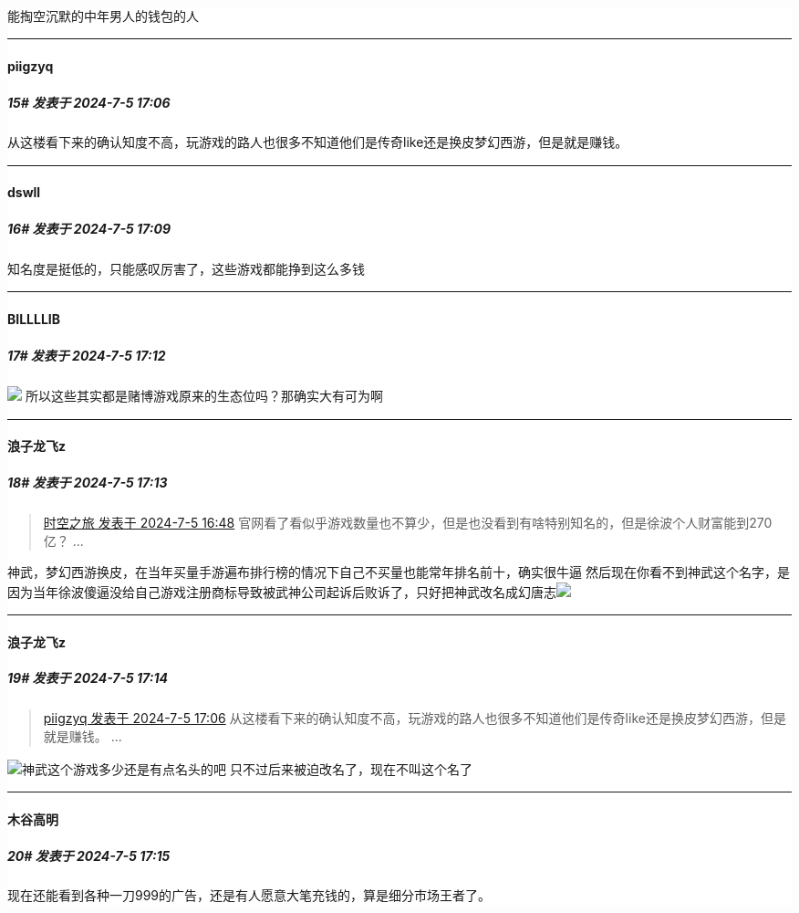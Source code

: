 能掏空沉默的中年男人的钱包的人

*****

####  piigzyq  
##### 15#       发表于 2024-7-5 17:06

从这楼看下来的确认知度不高，玩游戏的路人也很多不知道他们是传奇like还是换皮梦幻西游，但是就是赚钱。

*****

####  dswll  
##### 16#       发表于 2024-7-5 17:09

知名度是挺低的，只能感叹厉害了，这些游戏都能挣到这么多钱

*****

####  BILLLLIB  
##### 17#       发表于 2024-7-5 17:12

<img src="https://static.saraba1st.com/image/smiley/face2017/013.png" referrerpolicy="no-referrer"> 所以这些其实都是赌博游戏原来的生态位吗？那确实大有可为啊

*****

####  浪子龙飞z  
##### 18#       发表于 2024-7-5 17:13

<blockquote><a href="httphttps://bbs.saraba1st.com/2b/forum.php?mod=redirect&amp;goto=findpost&amp;pid=65492546&amp;ptid=2190269" target="_blank">时空之旅 发表于 2024-7-5 16:48</a>
官网看了看似乎游戏数量也不算少，但是也没看到有啥特别知名的，但是徐波个人财富能到270亿？ ...</blockquote>
神武，梦幻西游换皮，在当年买量手游遍布排行榜的情况下自己不买量也能常年排名前十，确实很牛逼
然后现在你看不到神武这个名字，是因为当年徐波傻逼没给自己游戏注册商标导致被武神公司起诉后败诉了，只好把神武改名成幻唐志<img src="https://static.saraba1st.com/image/smiley/face2017/067.png" referrerpolicy="no-referrer">

*****

####  浪子龙飞z  
##### 19#       发表于 2024-7-5 17:14

<blockquote><a href="httphttps://bbs.saraba1st.com/2b/forum.php?mod=redirect&amp;goto=findpost&amp;pid=65492786&amp;ptid=2190269" target="_blank">piigzyq 发表于 2024-7-5 17:06</a>
从这楼看下来的确认知度不高，玩游戏的路人也很多不知道他们是传奇like还是换皮梦幻西游，但是就是赚钱。 ...</blockquote>
<img src="https://static.saraba1st.com/image/smiley/face2017/067.png" referrerpolicy="no-referrer">神武这个游戏多少还是有点名头的吧
只不过后来被迫改名了，现在不叫这个名了

*****

####  木谷高明  
##### 20#       发表于 2024-7-5 17:15

现在还能看到各种一刀999的广告，还是有人愿意大笔充钱的，算是细分市场王者了。
